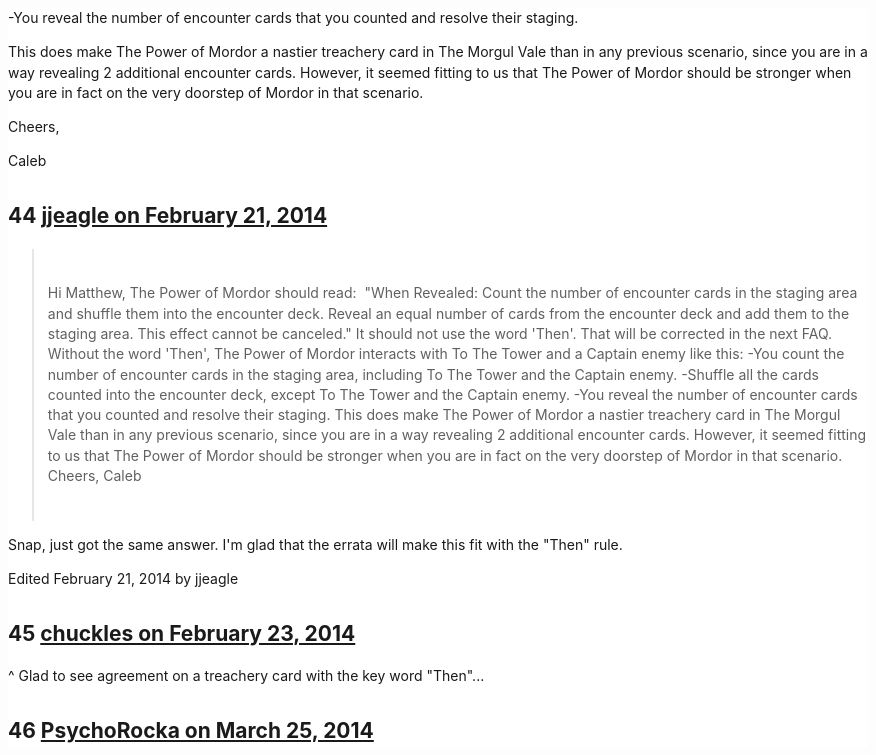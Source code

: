 -You reveal the number of encounter cards that you counted and resolve their staging.

This does make The Power of Mordor a nastier treachery card in The Morgul Vale than in any previous scenario, since you are in a way revealing 2 additional encounter cards. However, it seemed fitting to us that The Power of Mordor should be stronger when you are in fact on the very doorstep of Mordor in that scenario.

Cheers,

Caleb


## 44 [jjeagle on February 21, 2014](https://community.fantasyflightgames.com/topic/99624-the-most-treachery-hated-card/?do=findComment&comment=991938)

>  
> 
> Hi Matthew,
> The Power of Mordor should read: 
> "When Revealed: Count the number of encounter cards in the staging area and shuffle them into the encounter deck. Reveal an equal number of cards from the encounter deck and add them to the staging area. This effect cannot be canceled."
> It should not use the word 'Then'. That will be corrected in the next FAQ.
> Without the word 'Then', The Power of Mordor interacts with To The Tower and a Captain enemy like this:
> -You count the number of encounter cards in the staging area, including To The Tower and the Captain enemy.
> -Shuffle all the cards counted into the encounter deck, except To The Tower and the Captain enemy.
> -You reveal the number of encounter cards that you counted and resolve their staging.
> This does make The Power of Mordor a nastier treachery card in The Morgul Vale than in any previous scenario, since you are in a way revealing 2 additional encounter cards. However, it seemed fitting to us that The Power of Mordor should be stronger when you are in fact on the very doorstep of Mordor in that scenario.
> Cheers,
> Caleb
> 
>  

Snap, just got the same answer. I'm glad that the errata will make this fit with the "Then" rule.

Edited February 21, 2014 by jjeagle

## 45 [chuckles on February 23, 2014](https://community.fantasyflightgames.com/topic/99624-the-most-treachery-hated-card/?do=findComment&comment=993055)

^ Glad to see agreement on a treachery card with the key word "Then"... 

## 46 [PsychoRocka on March 25, 2014](https://community.fantasyflightgames.com/topic/99624-the-most-treachery-hated-card/?do=findComment&comment=1025789)
